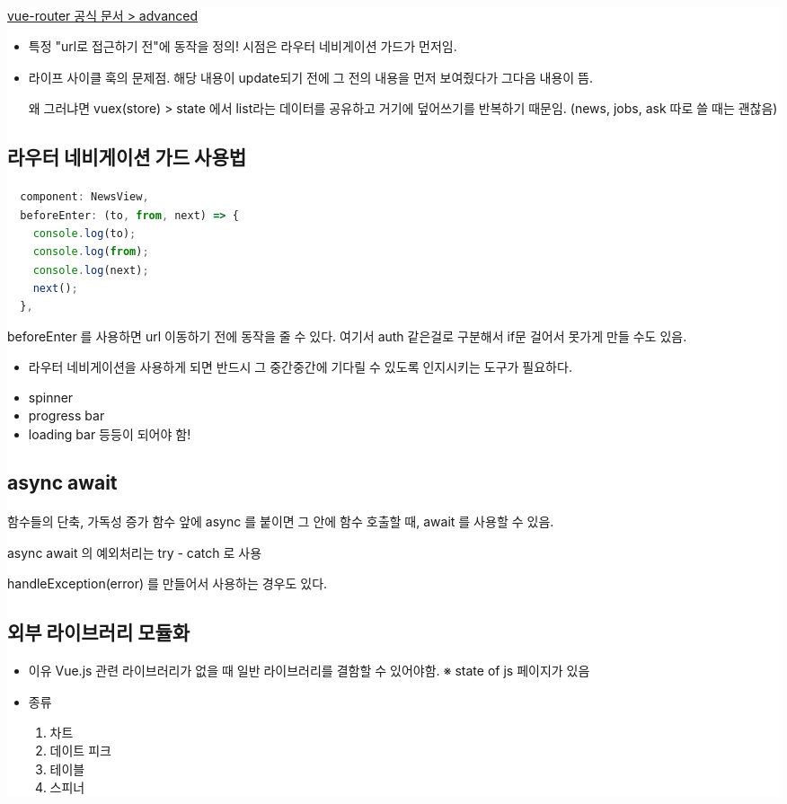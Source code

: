   [vue-router 공식 문서 > advanced](https://router.vuejs.org/guide/advanced/navigation-guards.html#global-before-guards)

  * 특정 "url로 접근하기 전"에 동작을 정의! 시점은 라우터 네비게이션 가드가 먼저임.

  * 라이프 사이클 훅의 문제점.
    해당 내용이 update되기 전에 그 전의 내용을 먼저 보여줬다가 
    그다음 내용이 뜸.

    왜 그러냐면
    vuex(store) > state 에서 
    list라는 데이터를 공유하고 거기에 덮어쓰기를 반복하기 때문임.
    (news, jobs, ask 따로 쓸 때는 괜찮음)

## 라우터 네비게이션 가드 사용법
```javascript
  component: NewsView,
  beforeEnter: (to, from, next) => {
    console.log(to);
    console.log(from);
    console.log(next);
    next();
  },
```
  beforeEnter 를 사용하면 url 이동하기 전에 동작을 줄 수 있다.
  여기서 auth 같은걸로 구분해서 if문 걸어서 못가게 만들 수도 있음.

  * 라우터 네비게이션을 사용하게 되면 반드시 그 중간중간에 기다릴 수 있도록 인지시키는 도구가 필요하다.
  - spinner
  - progress bar
  - loading bar
  등등이 되어야 함!

  
## async await
  함수들의 단축, 가독성 증가
  함수 앞에 async 를 붙이면
  그 안에 함수 호출할 때, await 를 사용할 수 있음.

  async await 의 예외처리는
  try - catch 로 사용

  handleException(error) 를 만들어서 사용하는 경우도 있다.


## 외부 라이브러리 모듈화
  * 이유
    Vue.js 관련 라이브러리가 없을 때 일반 라이브러리를 결함할 수 있어야함.
    ※ state of js 페이지가 있음

  * 종류 
    1) 차트
    2) 데이트 피크
    3) 테이블
    4) 스피너 
